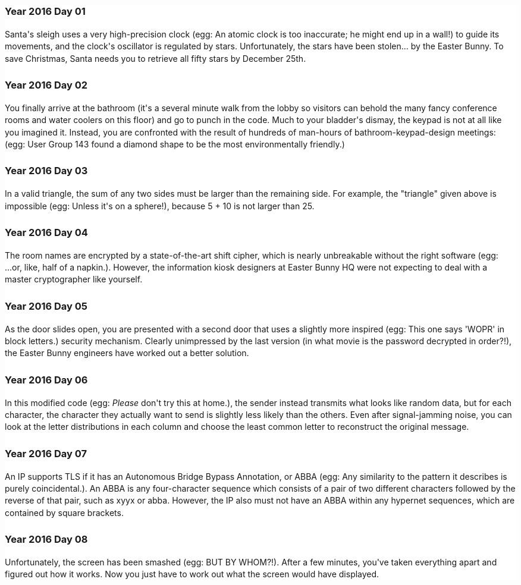 ### Year 2016 Day 01

Santa's sleigh uses a very high-precision clock (egg: An atomic clock is too inaccurate; he might end up in a wall!) to guide its movements, and the clock's oscillator is regulated by stars. Unfortunately, the stars have been stolen... by the Easter Bunny.  To save Christmas, Santa needs you to retrieve all fifty stars by December 25th.

### Year 2016 Day 02

You finally arrive at the bathroom (it's a several minute walk from the lobby so visitors can behold the many fancy conference rooms and water coolers on this floor) and go to punch in the code.  Much to your bladder's dismay, the keypad is not at all like you imagined it.  Instead, you are confronted with the result of hundreds of man-hours of bathroom-keypad-design meetings: (egg: User Group 143 found a diamond shape to be the most environmentally friendly.)

### Year 2016 Day 03

In a valid triangle, the sum of any two sides must be larger than the remaining side.  For example, the "triangle" given above is impossible (egg: Unless it's on a sphere!), because 5 + 10 is not larger than 25.

### Year 2016 Day 04

The room names are encrypted by a state-of-the-art shift cipher, which is nearly unbreakable without the right software (egg: ...or, like, half of a napkin.). However, the information kiosk designers at Easter Bunny HQ were not expecting to deal with a master cryptographer like yourself.

### Year 2016 Day 05

As the door slides open, you are presented with a second door that uses a slightly more inspired (egg: This one says 'WOPR' in block letters.) security mechanism. Clearly unimpressed by the last version (in what movie is the password decrypted in order?!), the Easter Bunny engineers have worked out a better solution.

### Year 2016 Day 06

In this modified code (egg: *Please* don't try this at home.), the sender instead transmits what looks like random data, but for each character, the character they actually want to send is slightly less likely than the others. Even after signal-jamming noise, you can look at the letter distributions in each column and choose the least common letter to reconstruct the original message.

### Year 2016 Day 07

An IP supports TLS if it has an Autonomous Bridge Bypass Annotation, or ABBA (egg: Any similarity to the pattern it describes is purely coincidental.).  An ABBA is any four-character sequence which consists of a pair of two different characters followed by the reverse of that pair, such as xyyx or abba.  However, the IP also must not have an ABBA within any hypernet sequences, which are contained by square brackets.

### Year 2016 Day 08

Unfortunately, the screen has been smashed (egg: BUT BY WHOM?!). After a few minutes, you've taken everything apart and figured out how it works. Now you just have to work out what the screen would have displayed.

